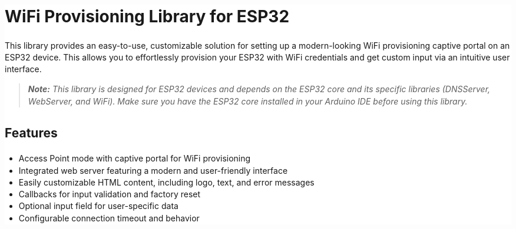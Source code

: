 # WiFi Provisioning Library for ESP32

This library provides an easy-to-use, customizable solution for setting up a modern-looking WiFi provisioning captive portal on an ESP32 device. This allows you to effortlessly provision your ESP32 with WiFi credentials and get custom input via an intuitive user interface.

> _**Note:** This library is designed for ESP32 devices and depends on the ESP32 core and its specific libraries (DNSServer, WebServer, and WiFi). Make sure you have the ESP32 core installed in your Arduino IDE before using this library._

##  Features
-   Access Point mode with captive portal for WiFi provisioning
-   Integrated web server featuring a modern and user-friendly interface
-   Easily customizable HTML content, including logo, text, and error messages
-   Callbacks for input validation and factory reset
-   Optional input field for user-specific data
-   Configurable connection timeout and behavior
